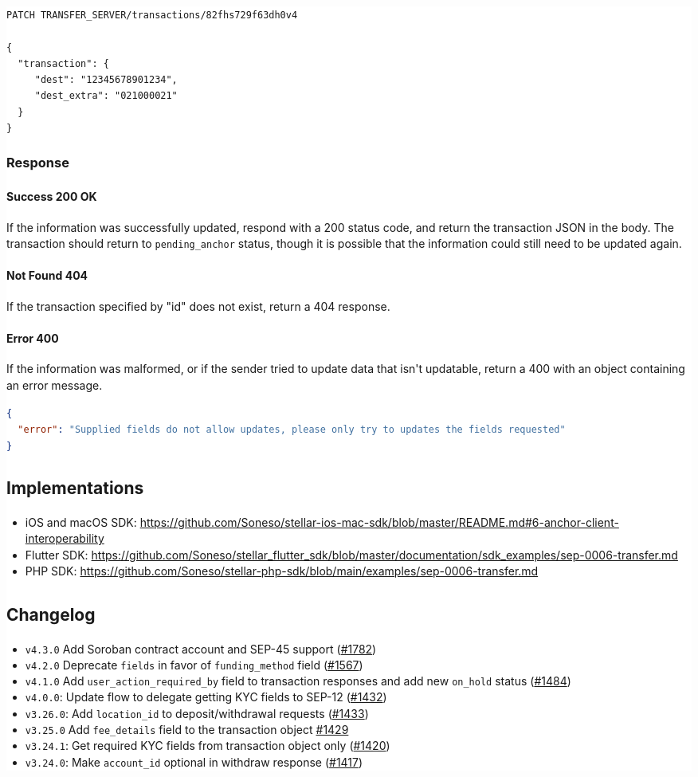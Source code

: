 ```
PATCH TRANSFER_SERVER/transactions/82fhs729f63dh0v4

{
  "transaction": {
     "dest": "12345678901234",
     "dest_extra": "021000021"
  }
}
```

### Response

#### Success 200 OK

If the information was successfully updated, respond with a 200 status code,
and return the transaction JSON in the body. The transaction should return to
`pending_anchor` status, though it is possible that the information could still
need to be updated again.

#### Not Found 404

If the transaction specified by "id" does not exist, return a 404 response.

#### Error 400

If the information was malformed, or if the sender tried to update data that
isn't updatable, return a 400 with an object containing an error message.

```json
{
  "error": "Supplied fields do not allow updates, please only try to updates the fields requested"
}
```

## Implementations

- iOS and macOS SDK:
  https://github.com/Soneso/stellar-ios-mac-sdk/blob/master/README.md#6-anchor-client-interoperability
- Flutter SDK:
  https://github.com/Soneso/stellar_flutter_sdk/blob/master/documentation/sdk_examples/sep-0006-transfer.md
- PHP SDK:
  https://github.com/Soneso/stellar-php-sdk/blob/main/examples/sep-0006-transfer.md

[SEP-12]: sep-0012.md
[SEP-38]: sep-0038.md

## Changelog

- `v4.3.0` Add Soroban contract account and SEP-45 support
  ([#1782](https://github.com/stellar/stellar-protocol/pull/1782/))
- `v4.2.0` Deprecate `fields` in favor of `funding_method` field
  ([#1567](https://github.com/stellar/stellar-protocol/pull/1567/))
- `v4.1.0` Add `user_action_required_by` field to transaction responses and add
  new `on_hold` status
  ([#1484](https://github.com/stellar/stellar-protocol/pull/1484/))
- `v4.0.0`: Update flow to delegate getting KYC fields to SEP-12
  ([#1432](https://github.com/stellar/stellar-protocol/pull/1432))
- `v3.26.0`: Add `location_id` to deposit/withdrawal requests
  ([#1433](https://github.com/stellar/stellar-protocol/pull/1433))
- `v3.25.0` Add `fee_details` field to the transaction object
  [#1429](https://github.com/stellar/stellar-protocol/pull/1429)
- `v3.24.1`: Get required KYC fields from transaction object only
  ([#1420](https://github.com/stellar/stellar-protocol/pull/1420))
- `v3.24.0`: Make `account_id` optional in withdraw response
  ([#1417](https://github.com/stellar/stellar-protocol/pull/1417))